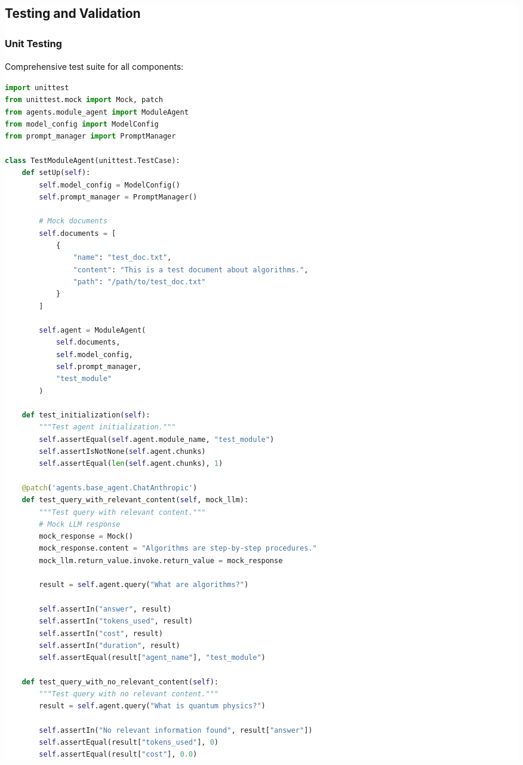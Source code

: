 
## Testing and Validation

### Unit Testing

Comprehensive test suite for all components:

```python
import unittest
from unittest.mock import Mock, patch
from agents.module_agent import ModuleAgent
from model_config import ModelConfig
from prompt_manager import PromptManager

class TestModuleAgent(unittest.TestCase):
    def setUp(self):
        self.model_config = ModelConfig()
        self.prompt_manager = PromptManager()

        # Mock documents
        self.documents = [
            {
                "name": "test_doc.txt",
                "content": "This is a test document about algorithms.",
                "path": "/path/to/test_doc.txt"
            }
        ]

        self.agent = ModuleAgent(
            self.documents,
            self.model_config,
            self.prompt_manager,
            "test_module"
        )

    def test_initialization(self):
        """Test agent initialization."""
        self.assertEqual(self.agent.module_name, "test_module")
        self.assertIsNotNone(self.agent.chunks)
        self.assertEqual(len(self.agent.chunks), 1)

    @patch('agents.base_agent.ChatAnthropic')
    def test_query_with_relevant_content(self, mock_llm):
        """Test query with relevant content."""
        # Mock LLM response
        mock_response = Mock()
        mock_response.content = "Algorithms are step-by-step procedures."
        mock_llm.return_value.invoke.return_value = mock_response

        result = self.agent.query("What are algorithms?")

        self.assertIn("answer", result)
        self.assertIn("tokens_used", result)
        self.assertIn("cost", result)
        self.assertIn("duration", result)
        self.assertEqual(result["agent_name"], "test_module")

    def test_query_with_no_relevant_content(self):
        """Test query with no relevant content."""
        result = self.agent.query("What is quantum physics?")

        self.assertIn("No relevant information found", result["answer"])
        self.assertEqual(result["tokens_used"], 0)
        self.assertEqual(result["cost"], 0.0)
```